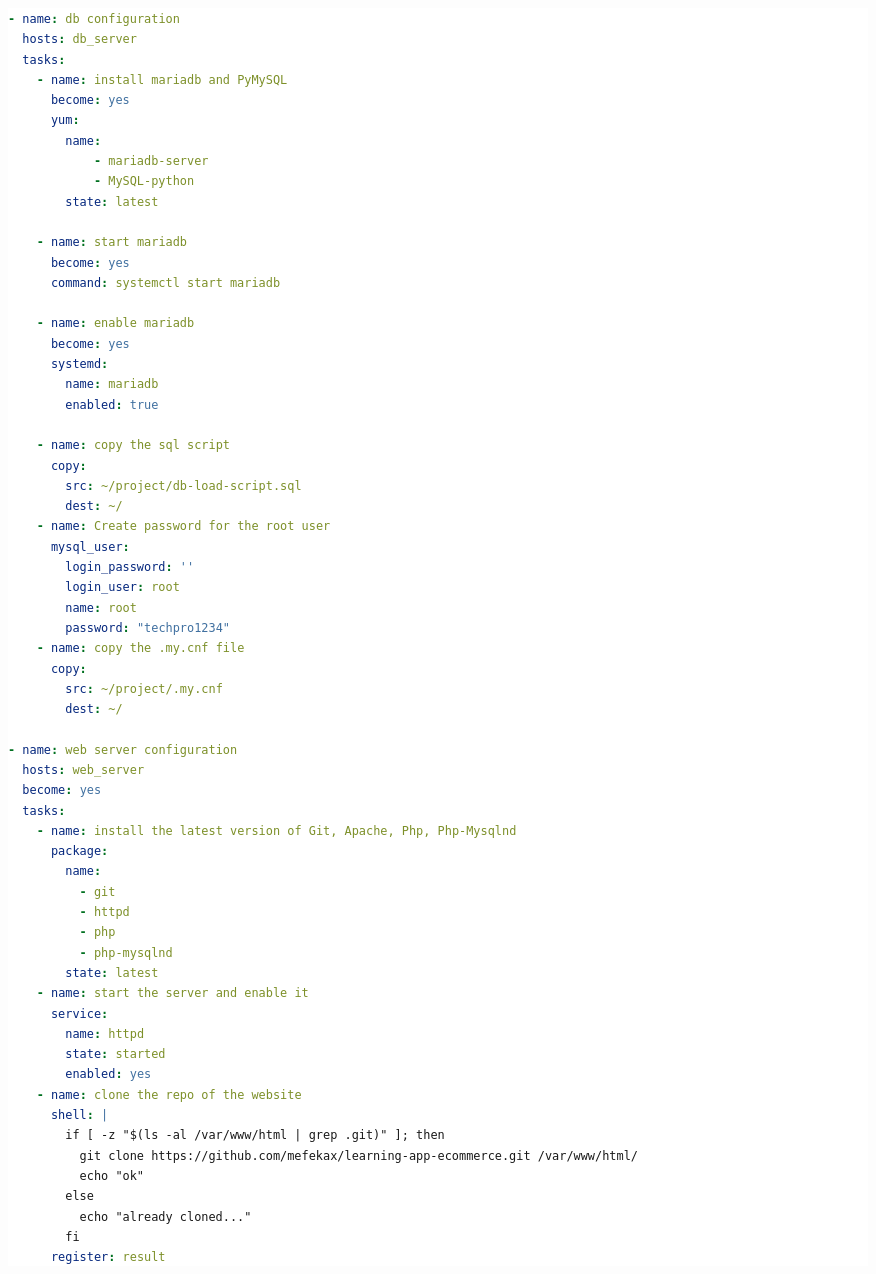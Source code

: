
```yaml
- name: db configuration
  hosts: db_server
  tasks:
    - name: install mariadb and PyMySQL
      become: yes
      yum:
        name: 
            - mariadb-server
            - MySQL-python
        state: latest

    - name: start mariadb
      become: yes  
      command: systemctl start mariadb

    - name: enable mariadb
      become: yes
      systemd: 
        name: mariadb
        enabled: true

    - name: copy the sql script
      copy:
        src: ~/project/db-load-script.sql
        dest: ~/
    - name: Create password for the root user
      mysql_user:
        login_password: ''
        login_user: root
        name: root
        password: "techpro1234"
    - name: copy the .my.cnf file
      copy:
        src: ~/project/.my.cnf
        dest: ~/

- name: web server configuration
  hosts: web_server
  become: yes
  tasks: 
    - name: install the latest version of Git, Apache, Php, Php-Mysqlnd
      package:
        name: 
          - git
          - httpd
          - php
          - php-mysqlnd
        state: latest
    - name: start the server and enable it
      service:
        name: httpd
        state: started
        enabled: yes
    - name: clone the repo of the website
      shell: |
        if [ -z "$(ls -al /var/www/html | grep .git)" ]; then
          git clone https://github.com/mefekax/learning-app-ecommerce.git /var/www/html/
          echo "ok"
        else
          echo "already cloned..."
        fi
      register: result
```
